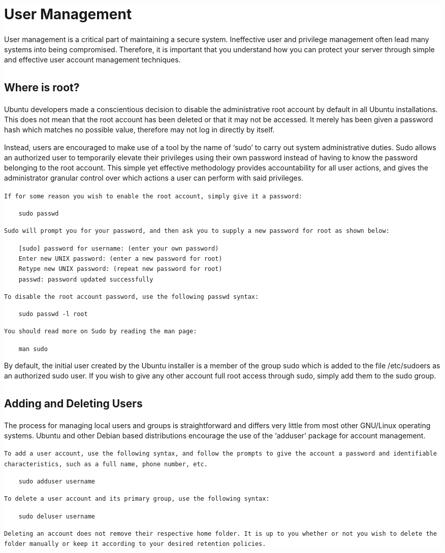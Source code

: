 # User Management

User management is a critical part of maintaining a secure system. Ineffective user and privilege management often lead many systems into being compromised. Therefore, it is important that you understand how you can protect your server through simple and effective user account management techniques.
## Where is root?

Ubuntu developers made a conscientious decision to disable the administrative root account by default in all Ubuntu installations. This does not mean that the root account has been deleted or that it may not be accessed. It merely has been given a password hash which matches no possible value, therefore may not log in directly by itself.

Instead, users are encouraged to make use of a tool by the name of ‘sudo’ to carry out system administrative duties. Sudo allows an authorized user to temporarily elevate their privileges using their own password instead of having to know the password belonging to the root account. This simple yet effective methodology provides accountability for all user actions, and gives the administrator granular control over which actions a user can perform with said privileges.

    If for some reason you wish to enable the root account, simply give it a password:
```
    sudo passwd
```
    Sudo will prompt you for your password, and then ask you to supply a new password for root as shown below:
```
    [sudo] password for username: (enter your own password)
    Enter new UNIX password: (enter a new password for root)
    Retype new UNIX password: (repeat new password for root)
    passwd: password updated successfully
```
    To disable the root account password, use the following passwd syntax:
```
    sudo passwd -l root
```
    You should read more on Sudo by reading the man page:
```
    man sudo
```
By default, the initial user created by the Ubuntu installer is a member of the group sudo which is added to the file /etc/sudoers as an authorized sudo user. If you wish to give any other account full root access through sudo, simply add them to the sudo group.
## Adding and Deleting Users

The process for managing local users and groups is straightforward and differs very little from most other GNU/Linux operating systems. Ubuntu and other Debian based distributions encourage the use of the ‘adduser’ package for account management.

    To add a user account, use the following syntax, and follow the prompts to give the account a password and identifiable characteristics, such as a full name, phone number, etc.
```
    sudo adduser username
```
    To delete a user account and its primary group, use the following syntax:
```
    sudo deluser username
```
    Deleting an account does not remove their respective home folder. It is up to you whether or not you wish to delete the folder manually or keep it according to your desired retention policies.
